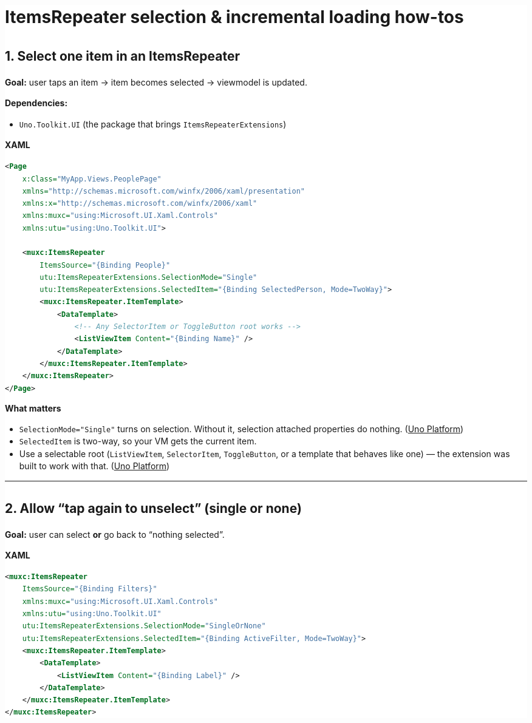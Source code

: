 # ItemsRepeater selection & incremental loading how-tos

## 1. Select one item in an ItemsRepeater

**Goal:** user taps an item → item becomes selected → viewmodel is updated.

**Dependencies:**

* `Uno.Toolkit.UI` (the package that brings `ItemsRepeaterExtensions`)

**XAML**

```xml
<Page
    x:Class="MyApp.Views.PeoplePage"
    xmlns="http://schemas.microsoft.com/winfx/2006/xaml/presentation"
    xmlns:x="http://schemas.microsoft.com/winfx/2006/xaml"
    xmlns:muxc="using:Microsoft.UI.Xaml.Controls"
    xmlns:utu="using:Uno.Toolkit.UI">

    <muxc:ItemsRepeater
        ItemsSource="{Binding People}"
        utu:ItemsRepeaterExtensions.SelectionMode="Single"
        utu:ItemsRepeaterExtensions.SelectedItem="{Binding SelectedPerson, Mode=TwoWay}">
        <muxc:ItemsRepeater.ItemTemplate>
            <DataTemplate>
                <!-- Any SelectorItem or ToggleButton root works -->
                <ListViewItem Content="{Binding Name}" />
            </DataTemplate>
        </muxc:ItemsRepeater.ItemTemplate>
    </muxc:ItemsRepeater>
</Page>
```

**What matters**

* `SelectionMode="Single"` turns on selection. Without it, selection attached properties do nothing. ([Uno Platform][1])
* `SelectedItem` is two-way, so your VM gets the current item.
* Use a selectable root (`ListViewItem`, `SelectorItem`, `ToggleButton`, or a template that behaves like one) — the extension was built to work with that. ([Uno Platform][2])

---

## 2. Allow “tap again to unselect” (single or none)

**Goal:** user can select **or** go back to “nothing selected”.

**XAML**

```xml
<muxc:ItemsRepeater
    ItemsSource="{Binding Filters}"
    xmlns:muxc="using:Microsoft.UI.Xaml.Controls"
    xmlns:utu="using:Uno.Toolkit.UI"
    utu:ItemsRepeaterExtensions.SelectionMode="SingleOrNone"
    utu:ItemsRepeaterExtensions.SelectedItem="{Binding ActiveFilter, Mode=TwoWay}">
    <muxc:ItemsRepeater.ItemTemplate>
        <DataTemplate>
            <ListViewItem Content="{Binding Label}" />
        </DataTemplate>
    </muxc:ItemsRepeater.ItemTemplate>
</muxc:ItemsRepeater>
```


[1]: https://platform.uno/docs/articles/external/uno.toolkit.ui/doc/helpers/itemsrepeater-extensions.html?utm_source=chatgpt.com "ItemsRepeater Extensions"
[2]: https://platform.uno/blog/uno-platform-4-8-new-startup-experience-design-system-package-importing-resizetizer-and-more/?utm_source=chatgpt.com "App Template Wizard, OpenGL Acceleration, .NET 8, DSP ..."
[3]: https://github.com/unoplatform/uno.toolkit.ui/issues/1280?utm_source=chatgpt.com "Issue #1280 · unoplatform/uno.toolkit.ui"